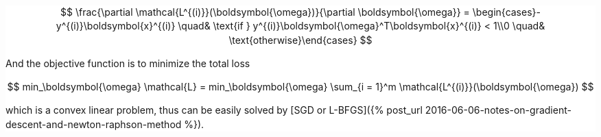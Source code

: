 $$
\frac{\partial \mathcal{L^{(i)}}(\boldsymbol{\omega})}{\partial \boldsymbol{\omega}} = \begin{cases}-y^{(i)}\boldsymbol{x}^{(i)} \quad& \text{if } y^{(i)}\boldsymbol{\omega}^T\boldsymbol{x}^{(i)} < 1\\0 \quad& \text{otherwise}\end{cases}
$$

And the objective function is to minimize the total loss

$$
min_\boldsymbol{\omega} \mathcal{L} = min_\boldsymbol{\omega} \sum_{i = 1}^m \mathcal{L^{(i)}}(\boldsymbol{\omega})
$$

which is a convex linear problem, thus can be easily solved by [SGD or L-BFGS]({% post_url 2016-06-06-notes-on-gradient-descent-and-newton-raphson-method %}).